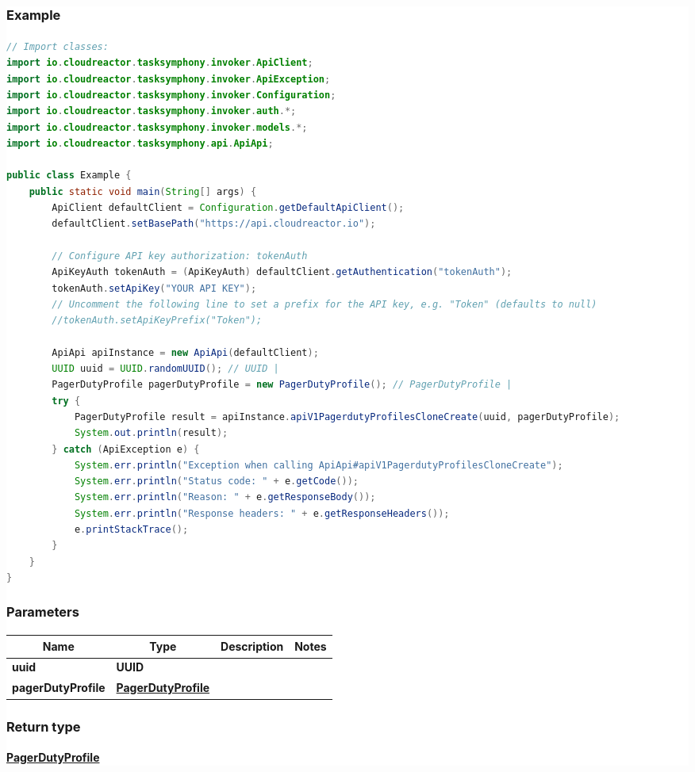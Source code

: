 
### Example

```java
// Import classes:
import io.cloudreactor.tasksymphony.invoker.ApiClient;
import io.cloudreactor.tasksymphony.invoker.ApiException;
import io.cloudreactor.tasksymphony.invoker.Configuration;
import io.cloudreactor.tasksymphony.invoker.auth.*;
import io.cloudreactor.tasksymphony.invoker.models.*;
import io.cloudreactor.tasksymphony.api.ApiApi;

public class Example {
    public static void main(String[] args) {
        ApiClient defaultClient = Configuration.getDefaultApiClient();
        defaultClient.setBasePath("https://api.cloudreactor.io");
        
        // Configure API key authorization: tokenAuth
        ApiKeyAuth tokenAuth = (ApiKeyAuth) defaultClient.getAuthentication("tokenAuth");
        tokenAuth.setApiKey("YOUR API KEY");
        // Uncomment the following line to set a prefix for the API key, e.g. "Token" (defaults to null)
        //tokenAuth.setApiKeyPrefix("Token");

        ApiApi apiInstance = new ApiApi(defaultClient);
        UUID uuid = UUID.randomUUID(); // UUID | 
        PagerDutyProfile pagerDutyProfile = new PagerDutyProfile(); // PagerDutyProfile | 
        try {
            PagerDutyProfile result = apiInstance.apiV1PagerdutyProfilesCloneCreate(uuid, pagerDutyProfile);
            System.out.println(result);
        } catch (ApiException e) {
            System.err.println("Exception when calling ApiApi#apiV1PagerdutyProfilesCloneCreate");
            System.err.println("Status code: " + e.getCode());
            System.err.println("Reason: " + e.getResponseBody());
            System.err.println("Response headers: " + e.getResponseHeaders());
            e.printStackTrace();
        }
    }
}
```

### Parameters


Name | Type | Description  | Notes
------------- | ------------- | ------------- | -------------
 **uuid** | **UUID**|  |
 **pagerDutyProfile** | [**PagerDutyProfile**](PagerDutyProfile.md)|  |

### Return type

[**PagerDutyProfile**](PagerDutyProfile.md)
